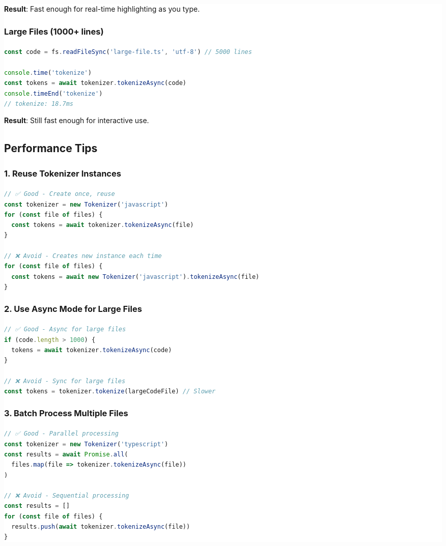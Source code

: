 **Result**: Fast enough for real-time highlighting as you type.

### Large Files (1000+ lines)

```typescript
const code = fs.readFileSync('large-file.ts', 'utf-8') // 5000 lines

console.time('tokenize')
const tokens = await tokenizer.tokenizeAsync(code)
console.timeEnd('tokenize')
// tokenize: 18.7ms
```

**Result**: Still fast enough for interactive use.

## Performance Tips

### 1. Reuse Tokenizer Instances

```typescript
// ✅ Good - Create once, reuse
const tokenizer = new Tokenizer('javascript')
for (const file of files) {
  const tokens = await tokenizer.tokenizeAsync(file)
}

// ❌ Avoid - Creates new instance each time
for (const file of files) {
  const tokens = await new Tokenizer('javascript').tokenizeAsync(file)
}
```

### 2. Use Async Mode for Large Files

```typescript
// ✅ Good - Async for large files
if (code.length > 1000) {
  tokens = await tokenizer.tokenizeAsync(code)
}

// ❌ Avoid - Sync for large files
const tokens = tokenizer.tokenize(largeCodeFile) // Slower
```

### 3. Batch Process Multiple Files

```typescript
// ✅ Good - Parallel processing
const tokenizer = new Tokenizer('typescript')
const results = await Promise.all(
  files.map(file => tokenizer.tokenizeAsync(file))
)

// ❌ Avoid - Sequential processing
const results = []
for (const file of files) {
  results.push(await tokenizer.tokenizeAsync(file))
}
```

